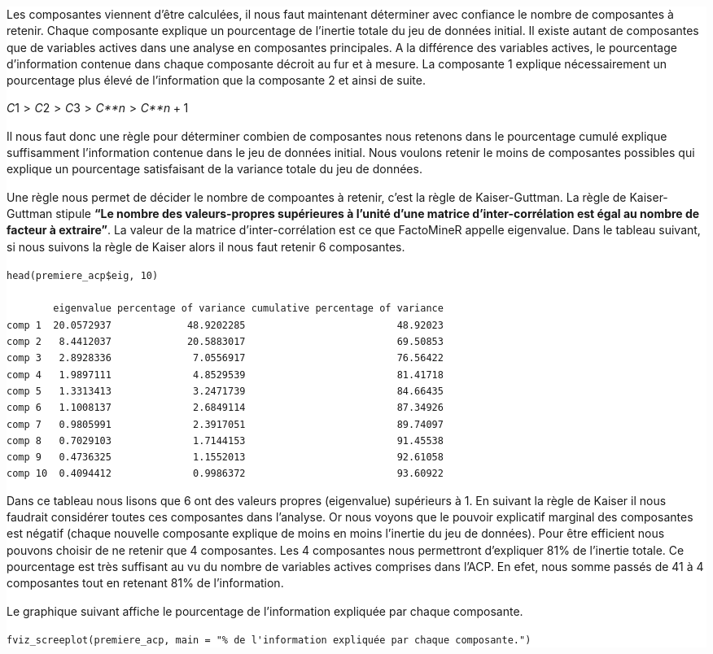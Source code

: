 Les composantes viennent d’être calculées, il nous faut maintenant
déterminer avec confiance le nombre de composantes à retenir. Chaque
composante explique un pourcentage de l’inertie totale du jeu de données
initial. Il existe autant de composantes que de variables actives dans
une analyse en composantes principales. A la différence des variables
actives, le pourcentage d’information contenue dans chaque composante
décroit au fur et à mesure. La composante 1 explique nécessairement un
pourcentage plus élevé de l’information que la composante 2 et ainsi de
suite.

*C*1 &gt; *C*2 &gt; *C*3 &gt; *C**n* &gt; *C**n* + 1

Il nous faut donc une règle pour déterminer combien de composantes nous
retenons dans le pourcentage cumulé explique suffisamment l’information
contenue dans le jeu de données initial. Nous voulons retenir le moins
de composantes possibles qui explique un pourcentage satisfaisant de la
variance totale du jeu de données.

Une règle nous permet de décider le nombre de compoantes à retenir,
c’est la règle de Kaiser-Guttman. La règle de Kaiser-Guttman stipule
**“Le nombre des valeurs-propres supérieures à l’unité d’une matrice
d’inter-corrélation est égal au nombre de facteur à extraire”**. La
valeur de la matrice d’inter-corrélation est ce que FactoMineR appelle
eigenvalue. Dans le tableau suivant, si nous suivons la règle de Kaiser
alors il nous faut retenir 6 composantes.

    head(premiere_acp$eig, 10)

            eigenvalue percentage of variance cumulative percentage of variance
    comp 1  20.0572937             48.9202285                          48.92023
    comp 2   8.4412037             20.5883017                          69.50853
    comp 3   2.8928336              7.0556917                          76.56422
    comp 4   1.9897111              4.8529539                          81.41718
    comp 5   1.3313413              3.2471739                          84.66435
    comp 6   1.1008137              2.6849114                          87.34926
    comp 7   0.9805991              2.3917051                          89.74097
    comp 8   0.7029103              1.7144153                          91.45538
    comp 9   0.4736325              1.1552013                          92.61058
    comp 10  0.4094412              0.9986372                          93.60922

Dans ce tableau nous lisons que 6 ont des valeurs propres (eigenvalue)
supérieurs à 1. En suivant la règle de Kaiser il nous faudrait
considérer toutes ces composantes dans l’analyse. Or nous voyons que le
pouvoir explicatif marginal des composantes est négatif (chaque nouvelle
composante explique de moins en moins l’inertie du jeu de données). Pour
être efficient nous pouvons choisir de ne retenir que 4 composantes. Les
4 composantes nous permettront d’expliquer 81% de l’inertie totale. Ce
pourcentage est très suffisant au vu du nombre de variables actives
comprises dans l’ACP. En efet, nous somme passés de 41 à 4 composantes
tout en retenant 81% de l’information.

Le graphique suivant affiche le pourcentage de l’information expliquée
par chaque composante.

    fviz_screeplot(premiere_acp, main = "% de l'information expliquée par chaque composante.")

